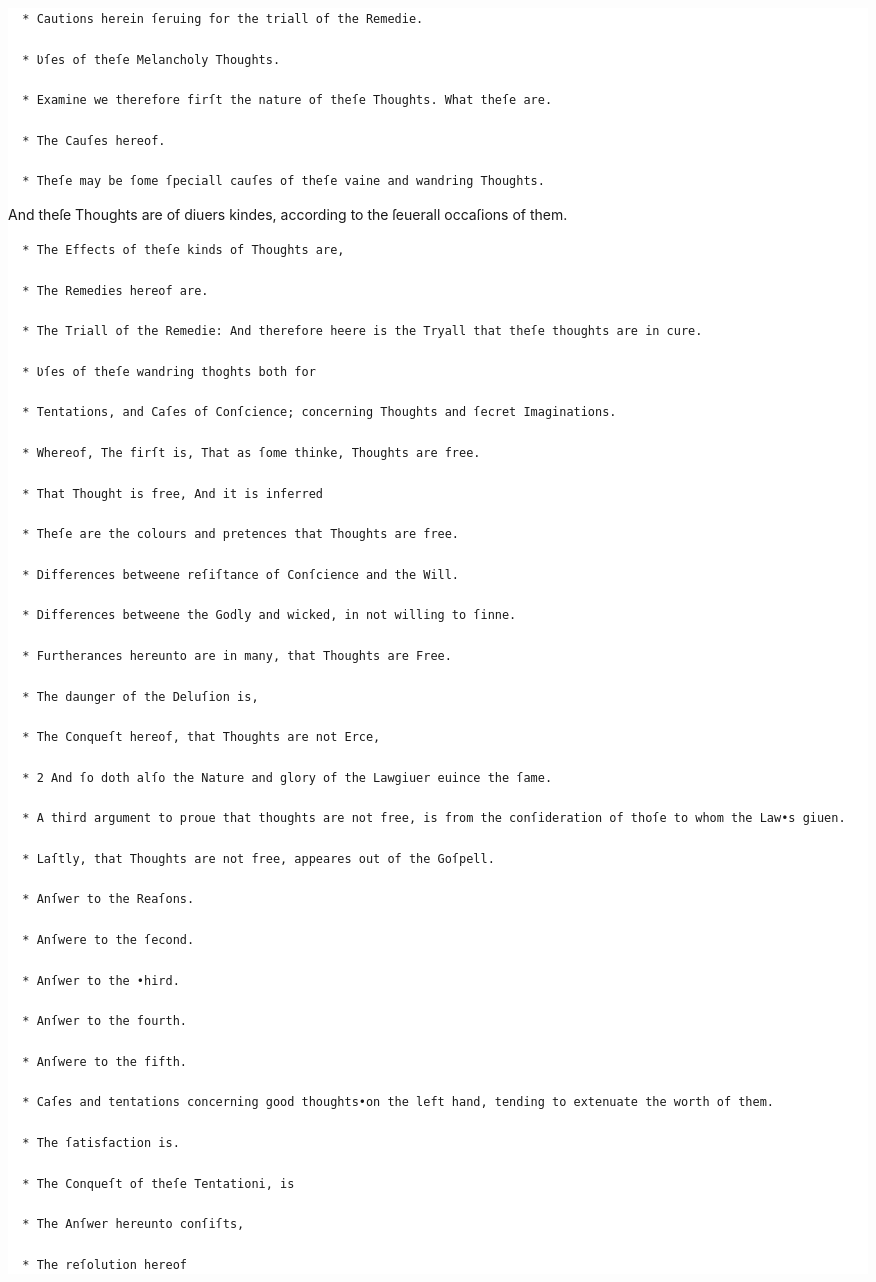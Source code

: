      * Cautions herein ſeruing for the triall of the Remedie.

      * Ʋſes of theſe Melancholy Thoughts.

      * Examine we therefore firſt the nature of theſe Thoughts. What theſe are.

      * The Cauſes hereof.

      * Theſe may be ſome ſpeciall cauſes of theſe vaine and wandring Thoughts.
 And theſe Thoughts are of diuers kindes, according to the ſeuerall occaſions of them.

      * The Effects of theſe kinds of Thoughts are,

      * The Remedies hereof are.

      * The Triall of the Remedie: And therefore heere is the Tryall that theſe thoughts are in cure.

      * Ʋſes of theſe wandring thoghts both for

      * Tentations, and Caſes of Conſcience; concerning Thoughts and ſecret Imaginations.

      * Whereof, The firſt is, That as ſome thinke, Thoughts are free.

      * That Thought is free, And it is inferred

      * Theſe are the colours and pretences that Thoughts are free.

      * Differences betweene reſiſtance of Conſcience and the Will.

      * Differences betweene the Godly and wicked, in not willing to ſinne.

      * Furtherances hereunto are in many, that Thoughts are Free.

      * The daunger of the Deluſion is,

      * The Conqueſt hereof, that Thoughts are not Erce,

      * 2 And ſo doth alſo the Nature and glory of the Lawgiuer euince the ſame.

      * A third argument to proue that thoughts are not free, is from the conſideration of thoſe to whom the Law•s giuen.

      * Laſtly, that Thoughts are not free, appeares out of the Goſpell.

      * Anſwer to the Reaſons.

      * Anſwere to the ſecond.

      * Anſwer to the •hird.

      * Anſwer to the fourth.

      * Anſwere to the fifth.

      * Caſes and tentations concerning good thoughts•on the left hand, tending to extenuate the worth of them.

      * The ſatisfaction is.

      * The Conqueſt of theſe Tentationi, is

      * The Anſwer hereunto conſiſts,

      * The reſolution hereof
